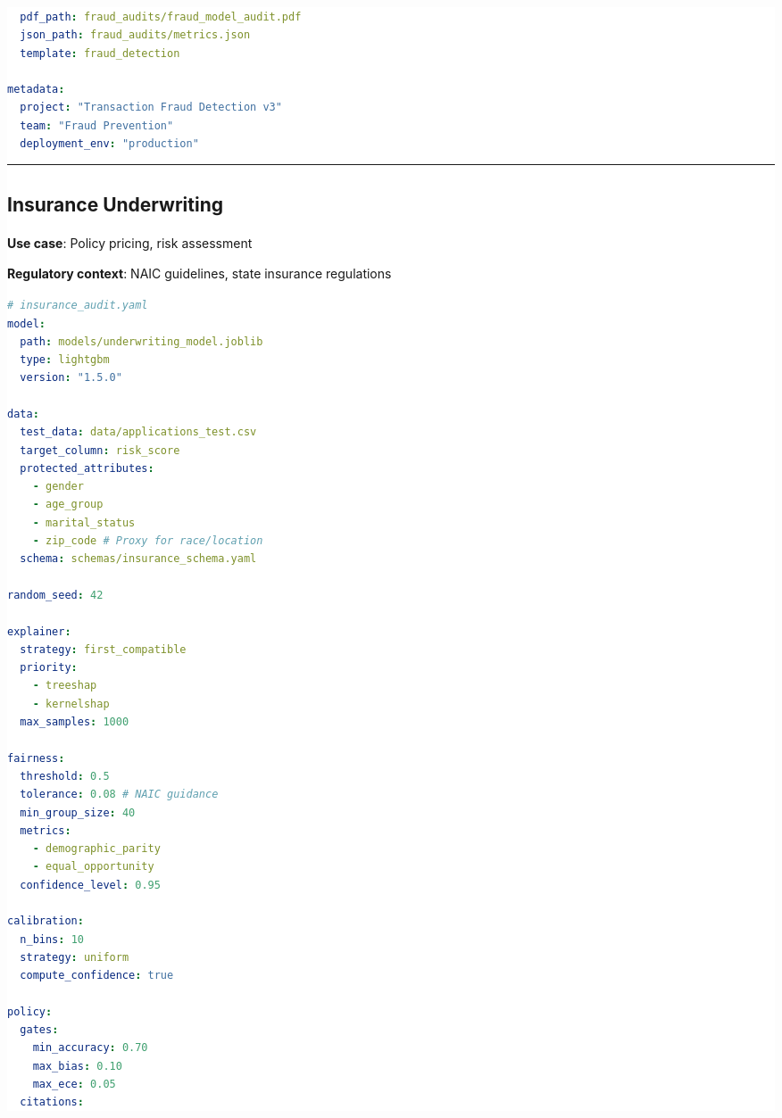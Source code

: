 ```yaml
  pdf_path: fraud_audits/fraud_model_audit.pdf
  json_path: fraud_audits/metrics.json
  template: fraud_detection

metadata:
  project: "Transaction Fraud Detection v3"
  team: "Fraud Prevention"
  deployment_env: "production"
```

---

## Insurance Underwriting

**Use case**: Policy pricing, risk assessment

**Regulatory context**: NAIC guidelines, state insurance regulations

```yaml
# insurance_audit.yaml
model:
  path: models/underwriting_model.joblib
  type: lightgbm
  version: "1.5.0"

data:
  test_data: data/applications_test.csv
  target_column: risk_score
  protected_attributes:
    - gender
    - age_group
    - marital_status
    - zip_code # Proxy for race/location
  schema: schemas/insurance_schema.yaml

random_seed: 42

explainer:
  strategy: first_compatible
  priority:
    - treeshap
    - kernelshap
  max_samples: 1000

fairness:
  threshold: 0.5
  tolerance: 0.08 # NAIC guidance
  min_group_size: 40
  metrics:
    - demographic_parity
    - equal_opportunity
  confidence_level: 0.95

calibration:
  n_bins: 10
  strategy: uniform
  compute_confidence: true

policy:
  gates:
    min_accuracy: 0.70
    max_bias: 0.10
    max_ece: 0.05
  citations:
```